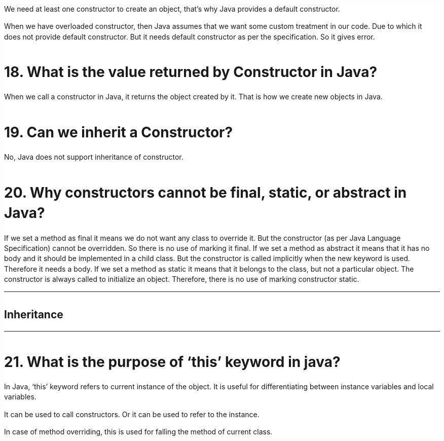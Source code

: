 We need at least one constructor to create an object, that’s why Java
provides a default constructor.

When we have overloaded constructor, then Java assumes that we
want some custom treatment in our code. Due to which it does not
provide default constructor. But it needs default constructor as per
the specification. So it gives error.

# 18. What is the value returned by Constructor in Java?

When we call a constructor in Java, it returns the object created by
it. That is how we create new objects in Java.

# 19. Can we inherit a Constructor?

No, Java does not support inheritance of constructor.

# 20. Why constructors cannot be final, static, or abstract in Java?

If we set a method as final it means we do not want any class to
override it. But the constructor (as per Java Language
Specification) cannot be overridden. So there is no use of marking it
final.
If we set a method as abstract it means that it has no body and it
should be implemented in a child class. But the constructor is called
implicitly when the new keyword is used. Therefore it needs a
body.
If we set a method as static it means that it belongs to the class, but
not a particular object. The constructor is always called to initialize
an object. Therefore, there is no use of marking constructor static.


----------

## **Inheritance**

----------


# 21. What is the purpose of ‘this’ keyword in java?

In Java, ‘this’ keyword refers to current instance of the object.
It is useful for differentiating between instance variables and local
variables.

It can be used to call constructors. Or it can be used to refer to the
instance.

In case of method overriding, this is used for falling the method of
current class.
